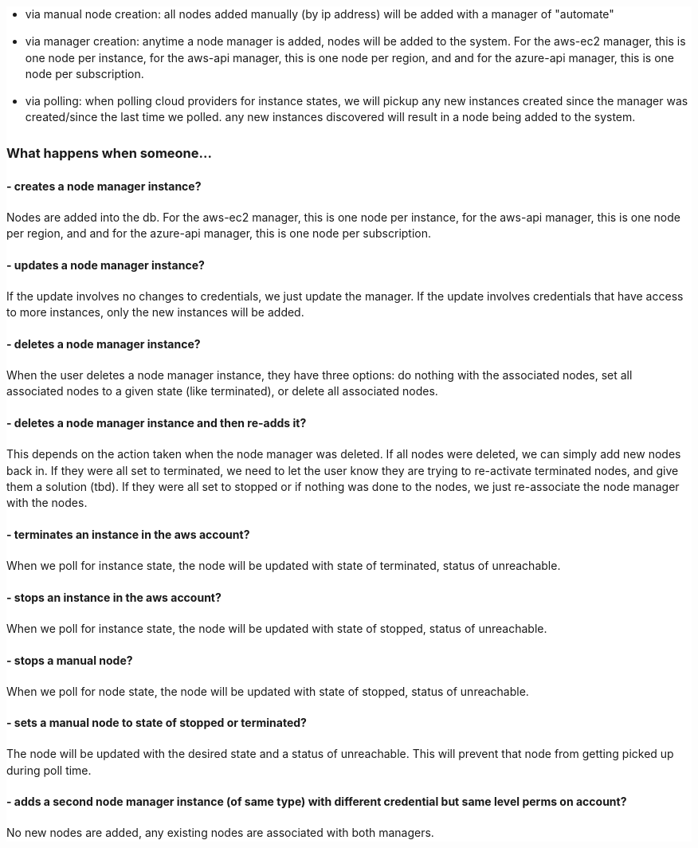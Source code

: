  - via manual node creation: all nodes added manually (by ip address) will be added with a manager of "automate"

 - via manager creation: anytime a node manager is added, nodes will be added to the system. For the aws-ec2 manager, this is one node per instance, for the aws-api manager, this is one node per region, and and for the azure-api manager, this is one node per subscription.

 - via polling: when polling cloud providers for instance states, we will pickup any new instances created since the manager was created/since the last time we polled.  any new instances discovered will result in a node being added to the system.

### What happens when someone...

####  - creates a node manager instance?
Nodes are added into the db.
For the aws-ec2 manager, this is one node per instance, for the aws-api manager,
this is one node per region, and and for the azure-api manager, this is one node per subscription.

#### - updates a node manager instance?
If the update involves no changes to credentials, we just update the manager.
If the update involves credentials that have access to more instances, only the new instances
will be added.

#### - deletes a node manager instance?
When the user deletes a node manager instance, they have three options: do nothing with the associated nodes, set all associated nodes to a given state (like terminated), or delete all associated nodes.

#### - deletes a node manager instance and then re-adds it?
This depends on the action taken when the node manager was deleted. If all nodes were deleted, we can simply add new nodes back in. If they were all set to terminated, we need to let the user know they are trying to re-activate terminated nodes, and give them a solution (tbd). If they were all set to stopped or if nothing was done to the nodes, we just re-associate the node manager with the nodes.

#### - terminates an instance in the aws account?
When we poll for instance state, the node will be updated with state of terminated, status of unreachable.

#### - stops an instance in the aws account?
When we poll for instance state, the node will be updated with state of stopped, status of unreachable.

#### - stops a manual node?
When we poll for node state, the node will be updated with state of stopped, status of unreachable.

#### - sets a manual node to state of stopped or terminated?
The node will be updated with the desired state and a status of unreachable.  This will prevent that node from getting picked up during poll time.

#### - adds a second node manager instance (of same type) with different credential but same level perms on account?
No new nodes are added, any existing nodes are associated with both managers.
